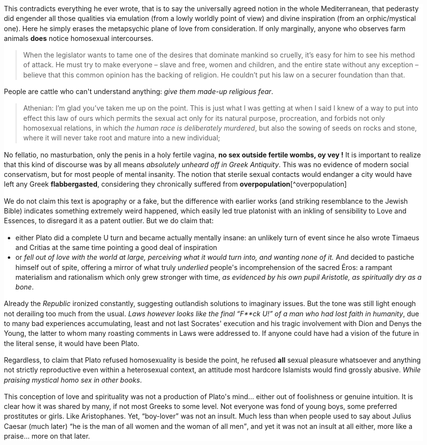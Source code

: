 This contradicts everything he ever wrote, that is to say the universally agreed notion in the whole Mediterranean, that pederasty did engender all those qualities via emulation (from a lowly worldly point of view) and divine inspiration (from an orphic/mystical one). Here he simply erases the metapsychic plane of love from consideration. If only marginally, anyone who observes farm animals **does** notice homosexual intercourses.

> When the legislator wants to tame one of the desires that dominate mankind so cruelly, it’s easy for him to see his method of attack. He must try to make everyone – slave and free, women and children, and the entire state without any exception – believe that this common opinion has the backing of religion. He couldn’t put his law on a securer foundation than that.

People are cattle who can't understand anything: *give them made-up religious fear*.

> Athenian: I’m glad you’ve taken me up on the point. This is just what I was getting at when I said I knew of a way to put into effect this law of ours which permits the sexual act only for its natural purpose, procreation, and forbids not only homosexual relations, in which *the human race is deliberately murdered*, but also the sowing of seeds on rocks and stone, where it will never take root and mature into a new individual;

No fellatio, no masturbation, only the penis in a holy fertile vagina, **no sex outside fertile wombs, oy vey !**
It is important to realize that this kind of discourse was by all means *absolutely unheard off in Greek Antiquity*. This was no evidence of modern social conservatism, but for most people of mental insanity. The notion that sterile sexual contacts would endanger a city would have left any Greek **flabbergasted**, considering they chronically suffered from **overpopulation**[^overpopulation] 

We do not claim this text is apography or a fake, but the difference with earlier works (and striking resemblance to the Jewish Bible) indicates something extremely weird happened, which easily led true platonist with an inkling of sensibility to Love and Essences, to disregard it as a patent outlier. But we do claim that:
- either Plato did a complete U turn and became actually mentally insane: an unlikely turn of event since he also wrote Timaeus and Critias at the same time pointing a good deal of inspiration
- or *fell out of love with the world at large, perceiving what it would turn into, and wanting none of it.* And decided to pastiche himself out of spite, offering a mirror of what truly *underlied* people's incomprehension of the sacred Éros: a rampant materialism and rationalism which only grew stronger with time, *as evidenced by his own pupil Aristotle, as spiritually dry as a bone*.

Already the *Republic* ironized constantly, suggesting outlandish solutions to imaginary issues. But the tone was still light enough not derailing too much from the usual. _Laws however looks like the final <q>F\*\*ck U!</q> of a man who had lost faith in humanity_, due to many bad experiences accumulating, least and not last Socrates' execution and his tragic involvement with Dion and Denys the Young, the latter to whom many roasting comments in Laws were addressed to. If anyone could have had a vision of the future in the literal sense, it would have been Plato.

Regardless, to claim that Plato refused homosexuality is beside the point, he refused **all** sexual pleasure whatsoever and anything not strictly reproductive even within a heterosexual context, an attitude most hardcore Islamists would find grossly abusive. *While praising mystical homo sex in other books*.

This conception of love and spirituality was not a production of Plato's mind... either out of foolishness or genuine intuition. It is clear how it was shared by many, if not most Greeks to some level. Not everyone was fond of young boys, some preferred prostitutes or girls. Like Aristophanes. Yet, <q>boy-lover</q> was not an insult. Much less than when people used to say about Julius Caesar (much later) <q>he is the man of all women and the woman of all men</q>, and yet it was not an insult at all either, more like a praise... more on that later.


[homo roster]: https://www.livescience.com/44464-bonobo-homosexuality-natural.html "Being Gay Is Natural: Just Ask Bonobos | Live Science"
[^I]: For more information read: